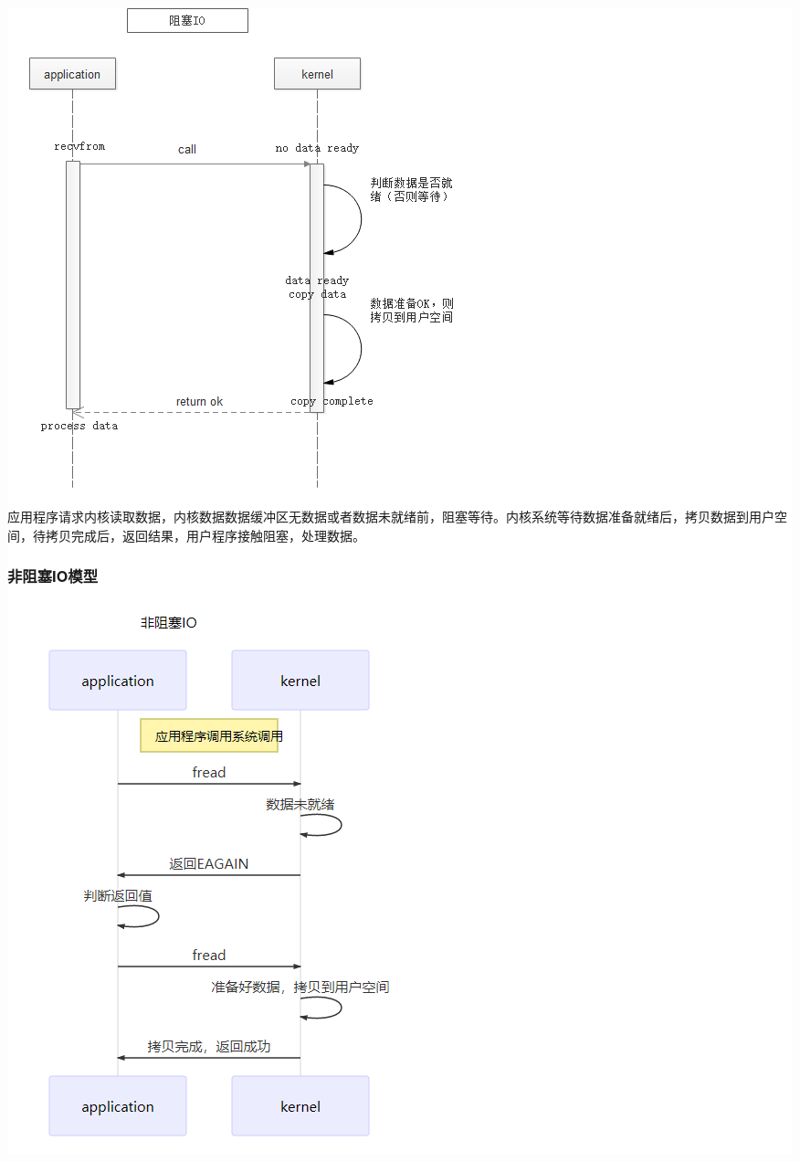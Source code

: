 ![img](./面经查.assets/350840-20200519150952664-1860157765.png)

 应用程序请求内核读取数据，内核数据数据缓冲区无数据或者数据未就绪前，阻塞等待。内核系统等待数据准备就绪后，拷贝数据到用户空间，待拷贝完成后，返回结果，用户程序接触阻塞，处理数据。

### 非阻塞IO模型

![img](./面经查.assets/350840-20200519151707402-481000261.png)